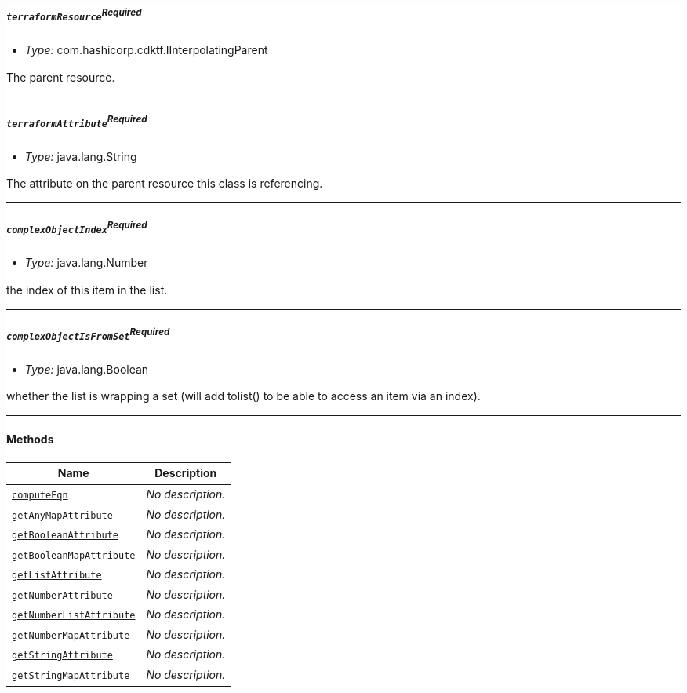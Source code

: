 ##### `terraformResource`<sup>Required</sup> <a name="terraformResource" id="@cdktf/provider-digitalocean.dataDigitaloceanGenaiOpenaiApiKey.DataDigitaloceanGenaiOpenaiApiKeyModelsOutputReference.Initializer.parameter.terraformResource"></a>

- *Type:* com.hashicorp.cdktf.IInterpolatingParent

The parent resource.

---

##### `terraformAttribute`<sup>Required</sup> <a name="terraformAttribute" id="@cdktf/provider-digitalocean.dataDigitaloceanGenaiOpenaiApiKey.DataDigitaloceanGenaiOpenaiApiKeyModelsOutputReference.Initializer.parameter.terraformAttribute"></a>

- *Type:* java.lang.String

The attribute on the parent resource this class is referencing.

---

##### `complexObjectIndex`<sup>Required</sup> <a name="complexObjectIndex" id="@cdktf/provider-digitalocean.dataDigitaloceanGenaiOpenaiApiKey.DataDigitaloceanGenaiOpenaiApiKeyModelsOutputReference.Initializer.parameter.complexObjectIndex"></a>

- *Type:* java.lang.Number

the index of this item in the list.

---

##### `complexObjectIsFromSet`<sup>Required</sup> <a name="complexObjectIsFromSet" id="@cdktf/provider-digitalocean.dataDigitaloceanGenaiOpenaiApiKey.DataDigitaloceanGenaiOpenaiApiKeyModelsOutputReference.Initializer.parameter.complexObjectIsFromSet"></a>

- *Type:* java.lang.Boolean

whether the list is wrapping a set (will add tolist() to be able to access an item via an index).

---

#### Methods <a name="Methods" id="Methods"></a>

| **Name** | **Description** |
| --- | --- |
| <code><a href="#@cdktf/provider-digitalocean.dataDigitaloceanGenaiOpenaiApiKey.DataDigitaloceanGenaiOpenaiApiKeyModelsOutputReference.computeFqn">computeFqn</a></code> | *No description.* |
| <code><a href="#@cdktf/provider-digitalocean.dataDigitaloceanGenaiOpenaiApiKey.DataDigitaloceanGenaiOpenaiApiKeyModelsOutputReference.getAnyMapAttribute">getAnyMapAttribute</a></code> | *No description.* |
| <code><a href="#@cdktf/provider-digitalocean.dataDigitaloceanGenaiOpenaiApiKey.DataDigitaloceanGenaiOpenaiApiKeyModelsOutputReference.getBooleanAttribute">getBooleanAttribute</a></code> | *No description.* |
| <code><a href="#@cdktf/provider-digitalocean.dataDigitaloceanGenaiOpenaiApiKey.DataDigitaloceanGenaiOpenaiApiKeyModelsOutputReference.getBooleanMapAttribute">getBooleanMapAttribute</a></code> | *No description.* |
| <code><a href="#@cdktf/provider-digitalocean.dataDigitaloceanGenaiOpenaiApiKey.DataDigitaloceanGenaiOpenaiApiKeyModelsOutputReference.getListAttribute">getListAttribute</a></code> | *No description.* |
| <code><a href="#@cdktf/provider-digitalocean.dataDigitaloceanGenaiOpenaiApiKey.DataDigitaloceanGenaiOpenaiApiKeyModelsOutputReference.getNumberAttribute">getNumberAttribute</a></code> | *No description.* |
| <code><a href="#@cdktf/provider-digitalocean.dataDigitaloceanGenaiOpenaiApiKey.DataDigitaloceanGenaiOpenaiApiKeyModelsOutputReference.getNumberListAttribute">getNumberListAttribute</a></code> | *No description.* |
| <code><a href="#@cdktf/provider-digitalocean.dataDigitaloceanGenaiOpenaiApiKey.DataDigitaloceanGenaiOpenaiApiKeyModelsOutputReference.getNumberMapAttribute">getNumberMapAttribute</a></code> | *No description.* |
| <code><a href="#@cdktf/provider-digitalocean.dataDigitaloceanGenaiOpenaiApiKey.DataDigitaloceanGenaiOpenaiApiKeyModelsOutputReference.getStringAttribute">getStringAttribute</a></code> | *No description.* |
| <code><a href="#@cdktf/provider-digitalocean.dataDigitaloceanGenaiOpenaiApiKey.DataDigitaloceanGenaiOpenaiApiKeyModelsOutputReference.getStringMapAttribute">getStringMapAttribute</a></code> | *No description.* |